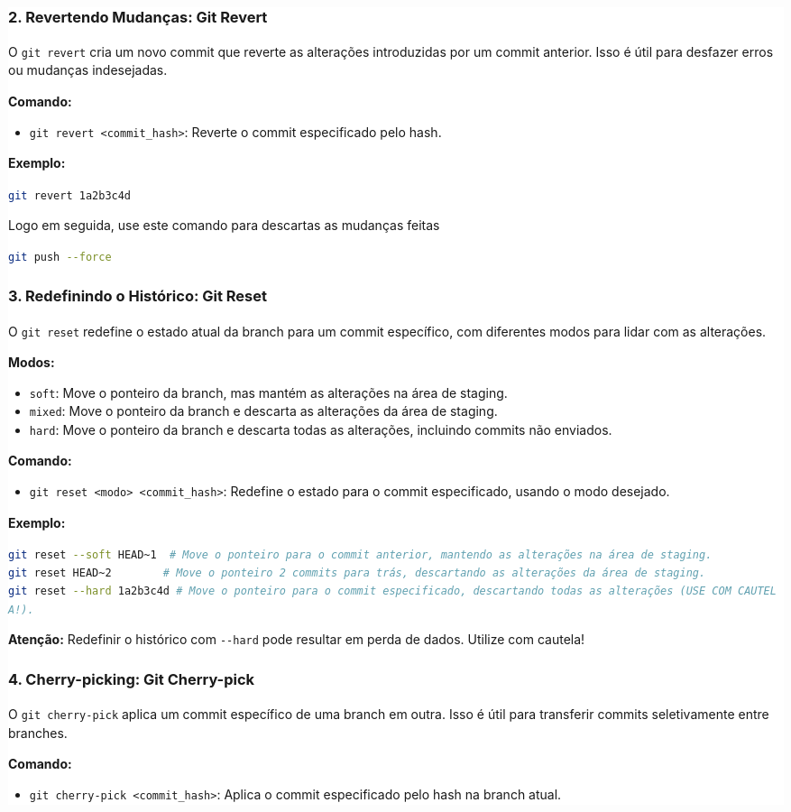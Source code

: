 ### 2. Revertendo Mudanças: Git Revert

O `git revert` cria um novo commit que reverte as alterações introduzidas por um commit anterior. Isso é útil para desfazer erros ou mudanças indesejadas.

**Comando:**

- `git revert <commit_hash>`: Reverte o commit especificado pelo hash.

**Exemplo:**

```bash
git revert 1a2b3c4d
```
Logo em seguida, use este comando para descartas as mudanças feitas

```bash
git push --force
```

### 3. Redefinindo o Histórico: Git Reset

O `git reset` redefine o estado atual da branch para um commit específico, com diferentes modos para lidar com as alterações.

**Modos:**

- `soft`: Move o ponteiro da branch, mas mantém as alterações na área de staging.
- `mixed`: Move o ponteiro da branch e descarta as alterações da área de staging.
- `hard`: Move o ponteiro da branch e descarta todas as alterações, incluindo commits não enviados.

**Comando:**

- `git reset <modo> <commit_hash>`: Redefine o estado para o commit especificado, usando o modo desejado.

**Exemplo:**

```bash
git reset --soft HEAD~1  # Move o ponteiro para o commit anterior, mantendo as alterações na área de staging.
git reset HEAD~2        # Move o ponteiro 2 commits para trás, descartando as alterações da área de staging.
git reset --hard 1a2b3c4d # Move o ponteiro para o commit especificado, descartando todas as alterações (USE COM CAUTELA!).
```

**Atenção:** Redefinir o histórico com `--hard` pode resultar em perda de dados. Utilize com cautela!

### 4. Cherry-picking: Git Cherry-pick

O `git cherry-pick` aplica um commit específico de uma branch em outra. Isso é útil para transferir commits seletivamente entre branches.

**Comando:**

- `git cherry-pick <commit_hash>`: Aplica o commit especificado pelo hash na branch atual.

